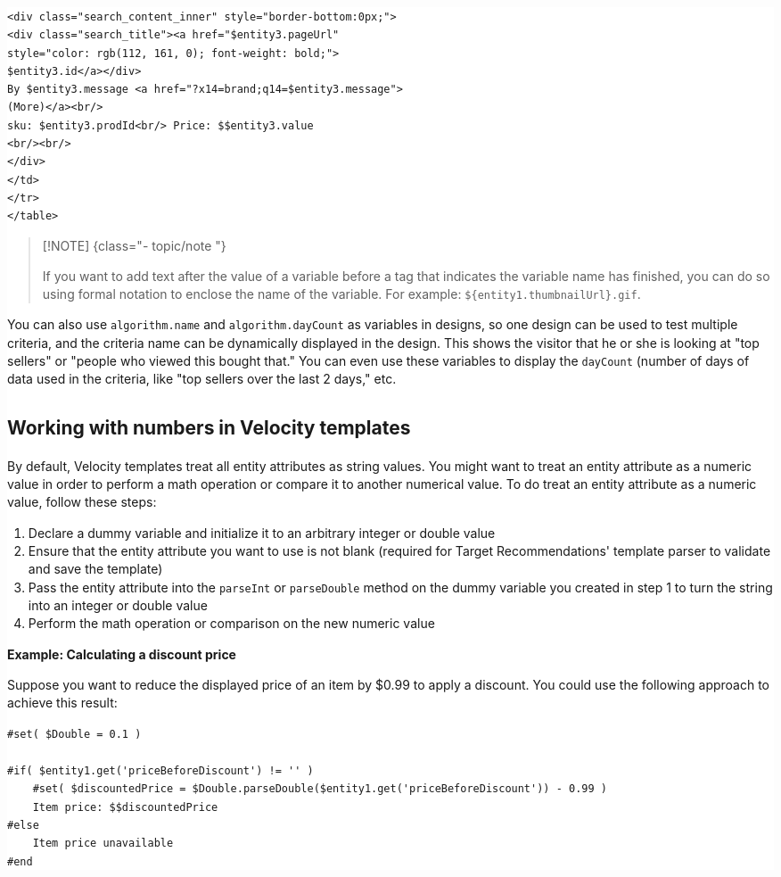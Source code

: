 ```
<div class="search_content_inner" style="border-bottom:0px;"> 
<div class="search_title"><a href="$entity3.pageUrl"  
style="color: rgb(112, 161, 0); font-weight: bold;"> 
$entity3.id</a></div> 
By $entity3.message <a href="?x14=brand;q14=$entity3.message"> 
(More)</a><br/> 
sku: $entity3.prodId<br/> Price: $$entity3.value 
<br/><br/> 
</div> 
</td> 
</tr>  
</table>
```

>[!NOTE] {class="- topic/note "}
>
>If you want to add text after the value of a variable before a tag that indicates the variable name has finished, you can do so using formal notation to enclose the name of the variable. For example: `${entity1.thumbnailUrl}.gif`.

You can also use `algorithm.name` and `algorithm.dayCount` as variables in designs, so one design can be used to test multiple criteria, and the criteria name can be dynamically displayed in the design. This shows the visitor that he or she is looking at "top sellers" or "people who viewed this bought that." You can even use these variables to display the `dayCount` (number of days of data used in the criteria, like "top sellers over the last 2 days," etc.

## Working with numbers in Velocity templates

By default, Velocity templates treat all entity attributes as string values. You might want to treat an entity attribute as a numeric value in order to perform a math operation or compare it to another numerical value. To do treat an entity attribute as a numeric value, follow these steps:

1. Declare a dummy variable and initialize it to an arbitrary integer or double value
1. Ensure that the entity attribute you want to use is not blank (required for Target Recommendations' template parser to validate and save the template)
1. Pass the entity attribute into the `parseInt` or `parseDouble` method on the dummy variable you created in step 1 to turn the string into an integer or double value
1. Perform the math operation or comparison on the new numeric value

**Example: Calculating a discount price**

Suppose you want to reduce the displayed price of an item by $0.99 to apply a discount. You could use the following approach to achieve this result:

```
#set( $Double = 0.1 )

#if( $entity1.get('priceBeforeDiscount') != '' )
    #set( $discountedPrice = $Double.parseDouble($entity1.get('priceBeforeDiscount')) - 0.99 )
    Item price: $$discountedPrice
#else
    Item price unavailable
#end
```
